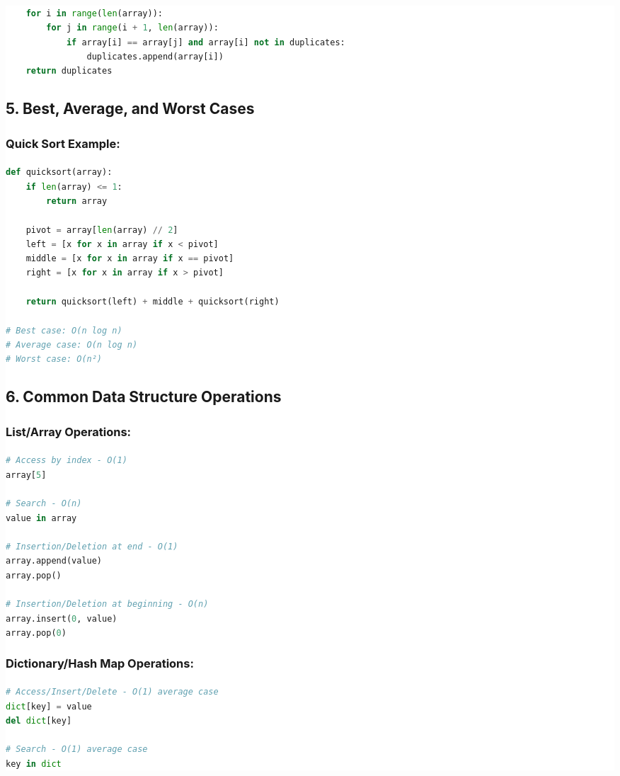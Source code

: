```python
    for i in range(len(array)):
        for j in range(i + 1, len(array)):
            if array[i] == array[j] and array[i] not in duplicates:
                duplicates.append(array[i])
    return duplicates
```

## 5. Best, Average, and Worst Cases

### Quick Sort Example:

```python
def quicksort(array):
    if len(array) <= 1:
        return array

    pivot = array[len(array) // 2]
    left = [x for x in array if x < pivot]
    middle = [x for x in array if x == pivot]
    right = [x for x in array if x > pivot]

    return quicksort(left) + middle + quicksort(right)

# Best case: O(n log n)
# Average case: O(n log n)
# Worst case: O(n²)
```

## 6. Common Data Structure Operations

### List/Array Operations:

```python
# Access by index - O(1)
array[5]

# Search - O(n)
value in array

# Insertion/Deletion at end - O(1)
array.append(value)
array.pop()

# Insertion/Deletion at beginning - O(n)
array.insert(0, value)
array.pop(0)
```

### Dictionary/Hash Map Operations:

```python
# Access/Insert/Delete - O(1) average case
dict[key] = value
del dict[key]

# Search - O(1) average case
key in dict
```
